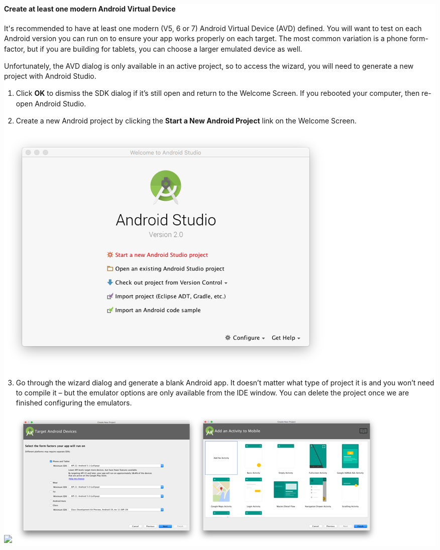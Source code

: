 #### Create at least one modern Android Virtual Device

It's recommended to have at least one modern (V5, 6 or 7) Android Virtual Device (AVD) defined. You will want to test on each Android version you can run on to ensure your app works properly on each target. The most common variation is a phone form-factor, but if you are building for tablets, you can choose a larger emulated device as well.

Unfortunately, the AVD dialog is only available in an active project, so to access the wizard, you will need to generate a new project with Android Studio.

1.  Click **OK** to dismiss the SDK dialog if it’s still open and return
    to the Welcome Screen. If you rebooted your computer, then re-open
    Android Studio.

2.  Create a new Android project by clicking the **Start a New Android
    Project** link on the Welcome Screen.

![](media/as-new-project.png)

3.  Go through the wizard dialog and generate a blank Android app. It
    doesn’t matter what type of project it is and you won’t need to
    compile it – but the emulator options are only available from the
    IDE window. You can delete the project once we are finished
    configuring the emulators.

![](media/image10.png)![](media/as-new-project-wiz.png)
